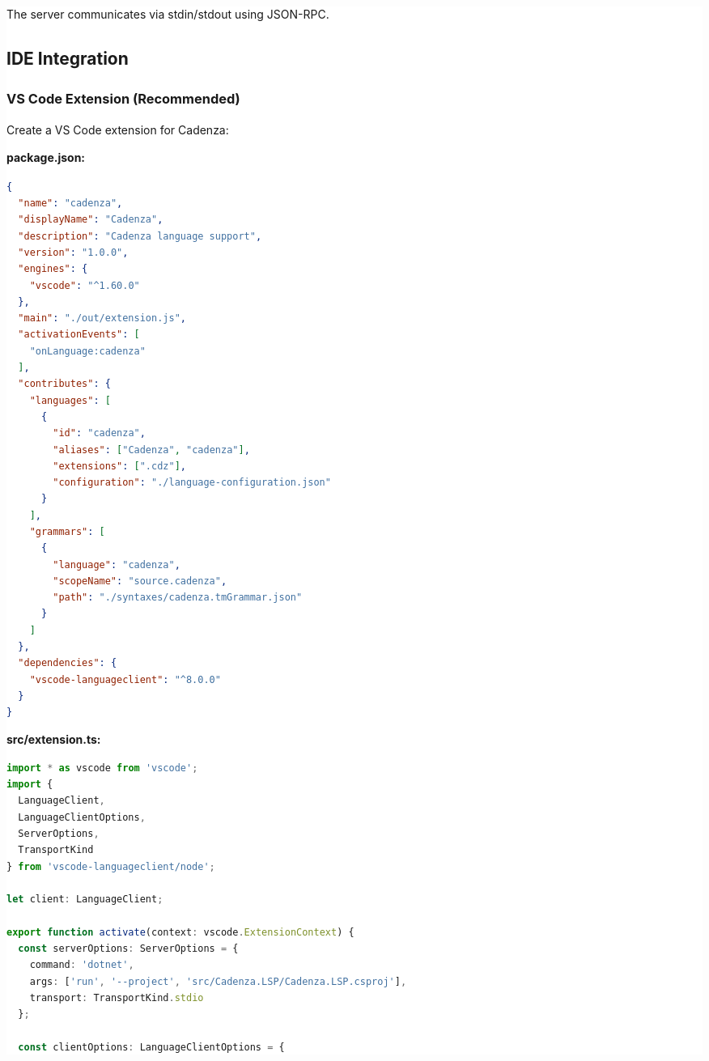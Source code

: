The server communicates via stdin/stdout using JSON-RPC.

## IDE Integration

### VS Code Extension (Recommended)

Create a VS Code extension for Cadenza:

**package.json:**
```json
{
  "name": "cadenza",
  "displayName": "Cadenza",
  "description": "Cadenza language support",
  "version": "1.0.0",
  "engines": {
    "vscode": "^1.60.0"
  },
  "main": "./out/extension.js",
  "activationEvents": [
    "onLanguage:cadenza"
  ],
  "contributes": {
    "languages": [
      {
        "id": "cadenza",
        "aliases": ["Cadenza", "cadenza"],
        "extensions": [".cdz"],
        "configuration": "./language-configuration.json"
      }
    ],
    "grammars": [
      {
        "language": "cadenza",
        "scopeName": "source.cadenza",
        "path": "./syntaxes/cadenza.tmGrammar.json"
      }
    ]
  },
  "dependencies": {
    "vscode-languageclient": "^8.0.0"
  }
}
```

**src/extension.ts:**
```typescript
import * as vscode from 'vscode';
import {
  LanguageClient,
  LanguageClientOptions,
  ServerOptions,
  TransportKind
} from 'vscode-languageclient/node';

let client: LanguageClient;

export function activate(context: vscode.ExtensionContext) {
  const serverOptions: ServerOptions = {
    command: 'dotnet',
    args: ['run', '--project', 'src/Cadenza.LSP/Cadenza.LSP.csproj'],
    transport: TransportKind.stdio
  };

  const clientOptions: LanguageClientOptions = {
```